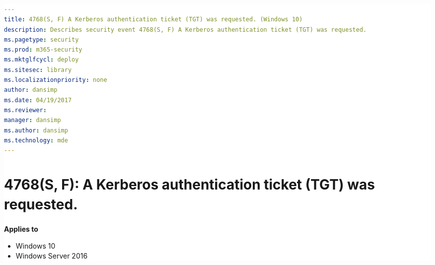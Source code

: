 ```yaml
---
title: 4768(S, F) A Kerberos authentication ticket (TGT) was requested. (Windows 10)
description: Describes security event 4768(S, F) A Kerberos authentication ticket (TGT) was requested.
ms.pagetype: security
ms.prod: m365-security
ms.mktglfcycl: deploy
ms.sitesec: library
ms.localizationpriority: none
author: dansimp
ms.date: 04/19/2017
ms.reviewer: 
manager: dansimp
ms.author: dansimp
ms.technology: mde
---
```


# 4768(S, F): A Kerberos authentication ticket (TGT) was requested.

**Applies to**
-   Windows 10
-   Windows Server 2016

